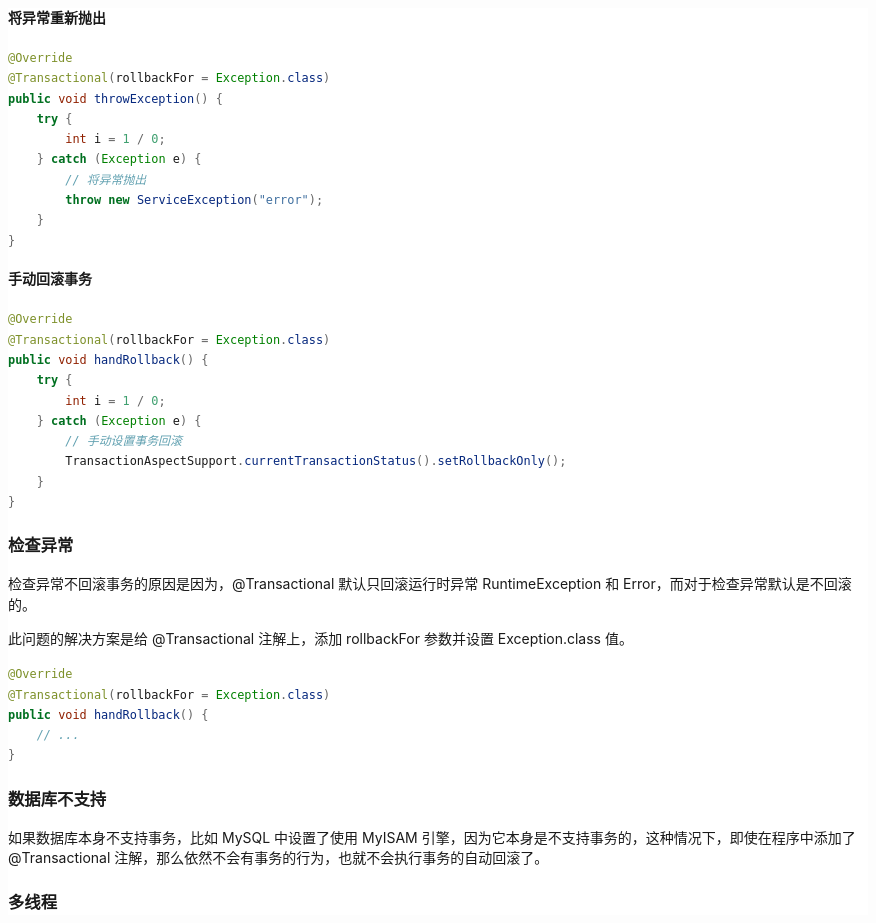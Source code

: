 
#### 将异常重新抛出

```java
@Override
@Transactional(rollbackFor = Exception.class)
public void throwException() {
    try {
        int i = 1 / 0;
    } catch (Exception e) {
        // 将异常抛出
        throw new ServiceException("error");
    }
}
```



#### 手动回滚事务

```java
@Override
@Transactional(rollbackFor = Exception.class)
public void handRollback() {
    try {
        int i = 1 / 0;
    } catch (Exception e) {
        // 手动设置事务回滚
        TransactionAspectSupport.currentTransactionStatus().setRollbackOnly();
    }
}
```



### 检查异常

检查异常不回滚事务的原因是因为，@Transactional 默认只回滚运行时异常 RuntimeException 和 Error，而对于检查异常默认是不回滚的。

此问题的解决方案是给 @Transactional 注解上，添加 rollbackFor 参数并设置 Exception.class 值。

```java
@Override
@Transactional(rollbackFor = Exception.class)
public void handRollback() {
    // ...
}
```



### 数据库不支持

如果数据库本身不支持事务，比如 MySQL 中设置了使用 MyISAM 引擎，因为它本身是不支持事务的，这种情况下，即使在程序中添加了 @Transactional 注解，那么依然不会有事务的行为，也就不会执行事务的自动回滚了。



### 多线程
